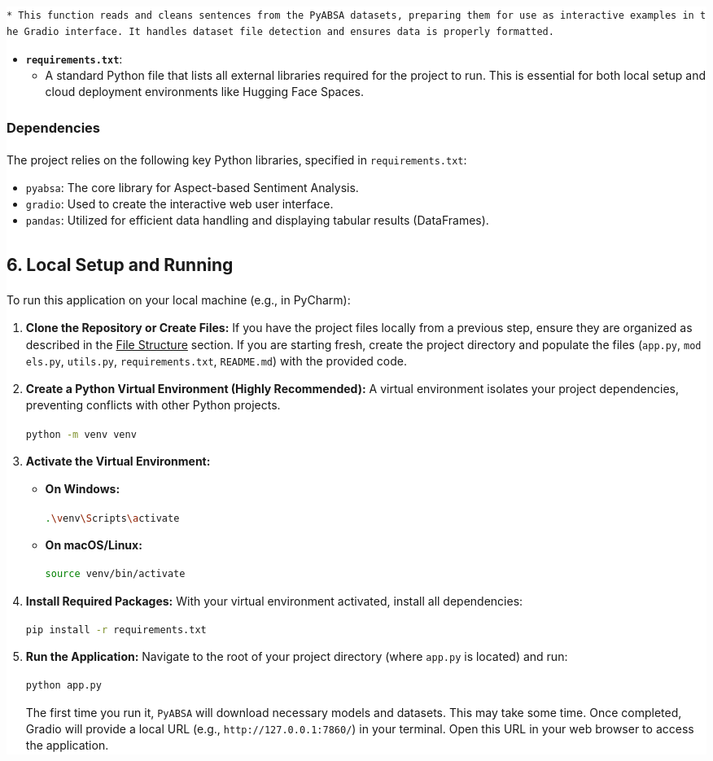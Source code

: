    * This function reads and cleans sentences from the PyABSA datasets, preparing them for use as interactive examples in the Gradio interface. It handles dataset file detection and ensures data is properly formatted.
* **`requirements.txt`**:
    * A standard Python file that lists all external libraries required for the project to run. This is essential for both local setup and cloud deployment environments like Hugging Face Spaces.

### Dependencies

The project relies on the following key Python libraries, specified in `requirements.txt`:

* `pyabsa`: The core library for Aspect-based Sentiment Analysis.
* `gradio`: Used to create the interactive web user interface.
* `pandas`: Utilized for efficient data handling and displaying tabular results (DataFrames).

## 6. Local Setup and Running

To run this application on your local machine (e.g., in PyCharm):

1.  **Clone the Repository or Create Files:**
    If you have the project files locally from a previous step, ensure they are organized as described in the [File Structure](#file-structure) section. If you are starting fresh, create the project directory and populate the files (`app.py`, `models.py`, `utils.py`, `requirements.txt`, `README.md`) with the provided code.

2.  **Create a Python Virtual Environment (Highly Recommended):**
    A virtual environment isolates your project dependencies, preventing conflicts with other Python projects.
    ```bash
    python -m venv venv
    ```

3.  **Activate the Virtual Environment:**
    * **On Windows:**
        ```bash
        .\venv\Scripts\activate
        ```
    * **On macOS/Linux:**
        ```bash
        source venv/bin/activate
        ```

4.  **Install Required Packages:**
    With your virtual environment activated, install all dependencies:
    ```bash
    pip install -r requirements.txt
    ```

5.  **Run the Application:**
    Navigate to the root of your project directory (where `app.py` is located) and run:
    ```bash
    python app.py
    ```
    The first time you run it, `PyABSA` will download necessary models and datasets. This may take some time. Once completed, Gradio will provide a local URL (e.g., `http://127.0.0.1:7860/`) in your terminal. Open this URL in your web browser to access the application.
